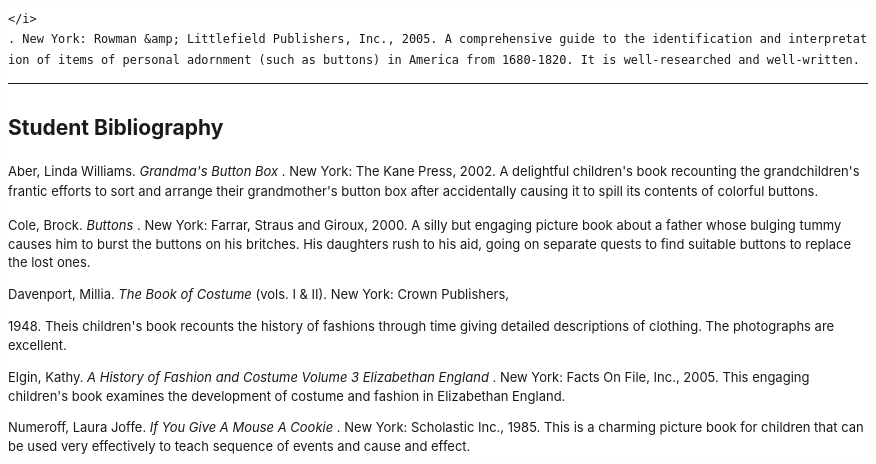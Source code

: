     </i>
    . New York: Rowman &amp; Littlefield Publishers, Inc., 2005. A comprehensive guide to the identification and interpretation of items of personal adornment (such as buttons) in America from 1680-1820. It is well-researched and well-written.
   </p>

</font>
 </p>
 <hr/>
 <h2>
  Student Bibliography
 </h2>
 <p>
  <font size="-1">
   Aber, Linda Williams.
   <i>
    Grandma's Button Box
   </i>
   . New York: The Kane Press, 2002. A delightful children's book recounting the grandchildren's frantic efforts to sort and arrange their grandmother's button box after accidentally causing it to spill its contents of colorful buttons.
   <p>
    <b>
    </b>
   </p>
   <p>
    Cole, Brock.
    <i>
     Buttons
    </i>
    . New York: Farrar, Straus and Giroux, 2000. A silly but engaging picture book about a father whose bulging tummy causes him to burst the buttons on his britches. His daughters rush to his aid, going on separate quests to find suitable buttons to replace the lost ones.
   </p>
   <p>
    <b>
    </b>
   </p>
   <p>
    Davenport, Millia.
    <i>
     The Book of Costume
    </i>
    (vols. I &amp; II). New York: Crown Publishers,
   </p>
   <p>
    1948. Theis children's book recounts the history of fashions through time giving detailed descriptions of clothing. The photographs are excellent.
   </p>
<p>
    Elgin, Kathy.
    <i>
     A History of Fashion and Costume Volume 3 Elizabethan England
    </i>
    . New York: Facts On File, Inc., 2005. This engaging children's book examines the development of costume and fashion in Elizabethan England.
   </p>
<p>
    Numeroff, Laura Joffe.
    <i>
     If You Give A Mouse A Cookie
    </i>
    . New York: Scholastic Inc., 1985. This is a charming picture book for children that can be used very effectively to teach sequence of events and cause and effect.